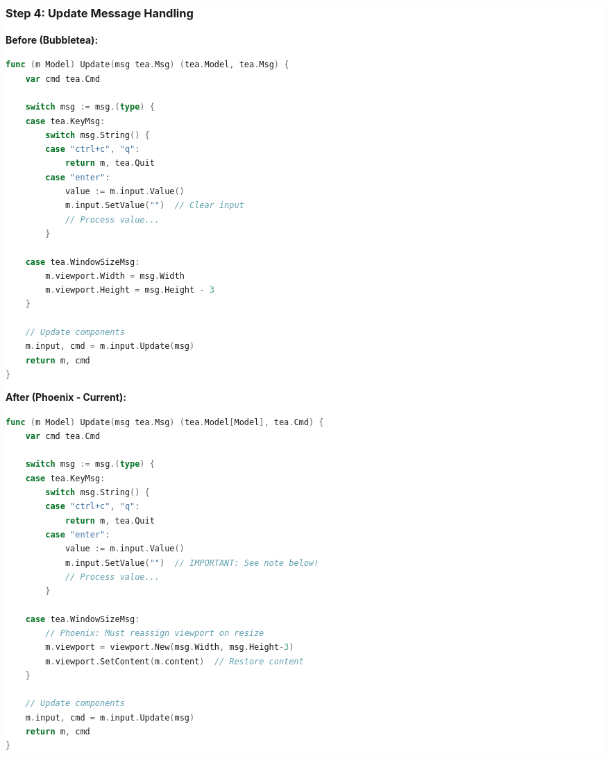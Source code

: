 
### Step 4: Update Message Handling

**Before (Bubbletea):**
```go
func (m Model) Update(msg tea.Msg) (tea.Model, tea.Msg) {
    var cmd tea.Cmd

    switch msg := msg.(type) {
    case tea.KeyMsg:
        switch msg.String() {
        case "ctrl+c", "q":
            return m, tea.Quit
        case "enter":
            value := m.input.Value()
            m.input.SetValue("")  // Clear input
            // Process value...
        }

    case tea.WindowSizeMsg:
        m.viewport.Width = msg.Width
        m.viewport.Height = msg.Height - 3
    }

    // Update components
    m.input, cmd = m.input.Update(msg)
    return m, cmd
}
```

**After (Phoenix - Current):**
```go
func (m Model) Update(msg tea.Msg) (tea.Model[Model], tea.Cmd) {
    var cmd tea.Cmd

    switch msg := msg.(type) {
    case tea.KeyMsg:
        switch msg.String() {
        case "ctrl+c", "q":
            return m, tea.Quit
        case "enter":
            value := m.input.Value()
            m.input.SetValue("")  // IMPORTANT: See note below!
            // Process value...
        }

    case tea.WindowSizeMsg:
        // Phoenix: Must reassign viewport on resize
        m.viewport = viewport.New(msg.Width, msg.Height-3)
        m.viewport.SetContent(m.content)  // Restore content
    }

    // Update components
    m.input, cmd = m.input.Update(msg)
    return m, cmd
}
```
